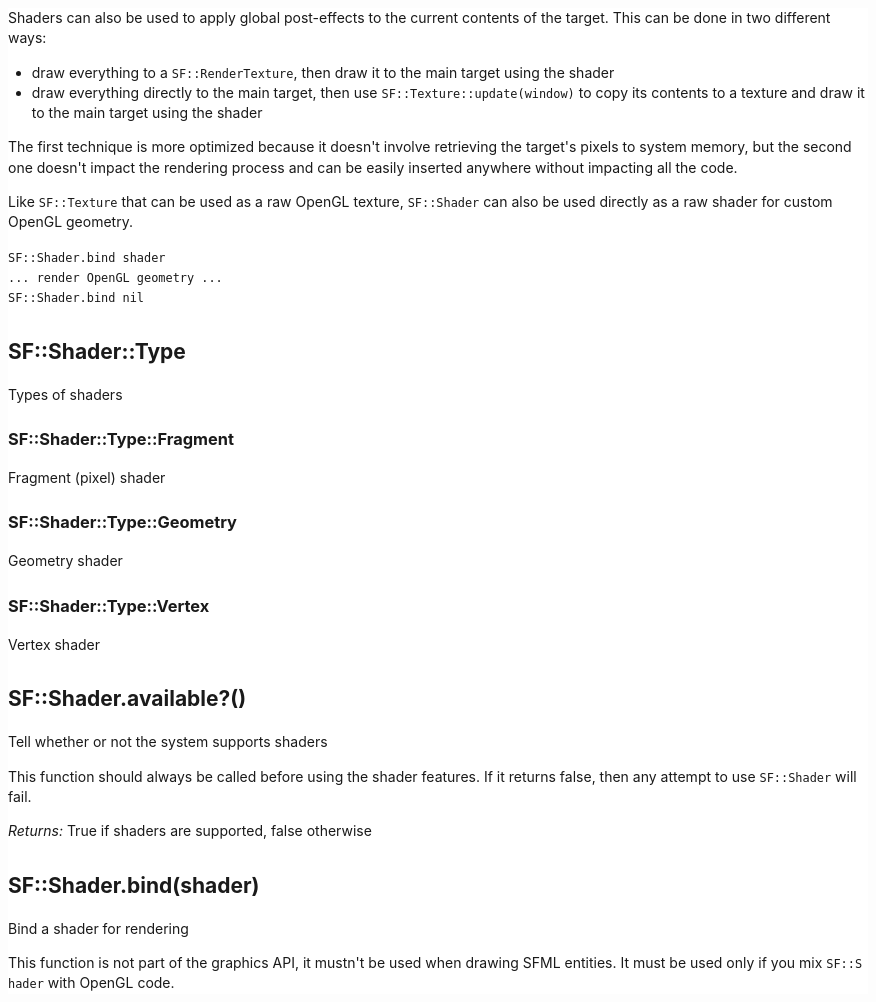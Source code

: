 Shaders can also be used to apply global post-effects to the
current contents of the target. This can be done in two different ways:
* draw everything to a `SF::RenderTexture`, then draw it to
the main target using the shader
* draw everything directly to the main target, then use
`SF::Texture::update(window)` to copy its contents to a texture
and draw it to the main target using the shader

The first technique is more optimized because it doesn't involve
retrieving the target's pixels to system memory, but the
second one doesn't impact the rendering process and can be
easily inserted anywhere without impacting all the code.

Like `SF::Texture` that can be used as a raw OpenGL texture,
`SF::Shader` can also be used directly as a raw shader for
custom OpenGL geometry.
```
SF::Shader.bind shader
... render OpenGL geometry ...
SF::Shader.bind nil
```

## SF::Shader::Type

Types of shaders

### SF::Shader::Type::Fragment

Fragment (pixel) shader

### SF::Shader::Type::Geometry

Geometry shader

### SF::Shader::Type::Vertex

Vertex shader

## SF::Shader.available?()

Tell whether or not the system supports shaders

This function should always be called before using
the shader features. If it returns false, then
any attempt to use `SF::Shader` will fail.

*Returns:* True if shaders are supported, false otherwise

## SF::Shader.bind(shader)

Bind a shader for rendering

This function is not part of the graphics API, it mustn't be
used when drawing SFML entities. It must be used only if you
mix `SF::Shader` with OpenGL code.

